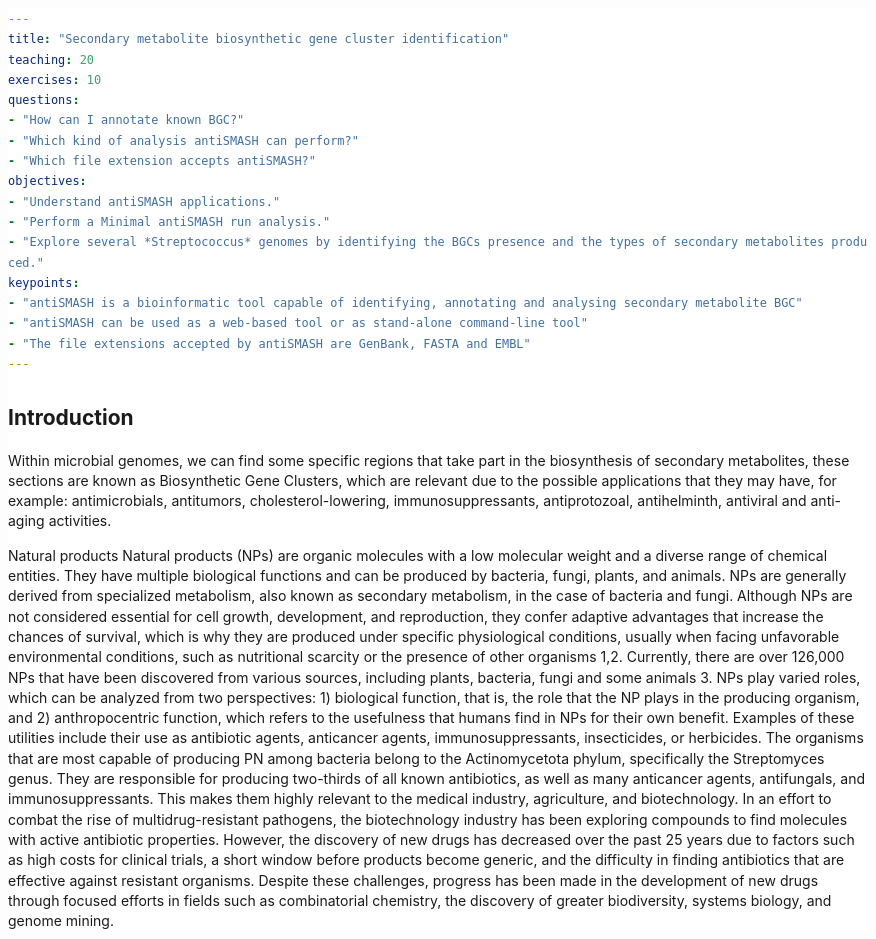 ```yaml
---
title: "Secondary metabolite biosynthetic gene cluster identification"
teaching: 20
exercises: 10
questions:
- "How can I annotate known BGC?"
- "Which kind of analysis antiSMASH can perform?"
- "Which file extension accepts antiSMASH?"
objectives:
- "Understand antiSMASH applications."
- "Perform a Minimal antiSMASH run analysis."
- "Explore several *Streptococcus* genomes by identifying the BGCs presence and the types of secondary metabolites produced."
keypoints:
- "antiSMASH is a bioinformatic tool capable of identifying, annotating and analysing secondary metabolite BGC"
- "antiSMASH can be used as a web-based tool or as stand-alone command-line tool"
- "The file extensions accepted by antiSMASH are GenBank, FASTA and EMBL"
---
```

## Introduction

Within microbial genomes, we can find some specific regions that
take part in the biosynthesis of secondary metabolites, these
sections are known as Biosynthetic Gene Clusters, which are relevant
due to the possible applications that they may have, for example:
antimicrobials, antitumors, cholesterol-lowering, immunosuppressants,
antiprotozoal, antihelminth, antiviral and anti-aging activities.

Natural products
Natural products (NPs) are organic molecules with a low molecular weight and a diverse range of chemical entities. They have multiple biological functions and can be produced by bacteria, fungi, plants, and animals. NPs are generally derived from specialized metabolism, also known as secondary metabolism, in the case of bacteria and fungi. Although NPs are not considered essential for cell growth, development, and reproduction, they confer adaptive advantages that increase the chances of survival, which is why they are produced under specific physiological conditions, usually when facing unfavorable environmental conditions, such as nutritional scarcity or the presence of other organisms 1,2.
Currently, there are over 126,000 NPs that have been discovered from various sources, including plants, bacteria, fungi and some animals 3. NPs play varied roles, which can be analyzed from two perspectives: 1) biological function, that is, the role that the NP plays in the producing organism, and 2) anthropocentric function, which refers to the usefulness that humans find in NPs for their own benefit. Examples of these utilities include their use as antibiotic agents, anticancer agents, immunosuppressants, insecticides, or herbicides. The organisms that are most capable of producing PN among bacteria belong to the Actinomycetota phylum, specifically the Streptomyces genus. They are responsible for producing two-thirds of all known antibiotics, as well as many anticancer agents, antifungals, and immunosuppressants. This makes them highly relevant to the medical industry, agriculture, and biotechnology. 
In an effort to combat the rise of multidrug-resistant pathogens, the biotechnology industry has been exploring compounds to find molecules with active antibiotic properties. However, the discovery of new drugs has decreased over the past 25 years due to factors such as high costs for clinical trials, a short window before products become generic, and the difficulty in finding antibiotics that are effective against resistant organisms. Despite these challenges, progress has been made in the development of new drugs through focused efforts in fields such as combinatorial chemistry, the discovery of greater biodiversity, systems biology, and genome mining.
